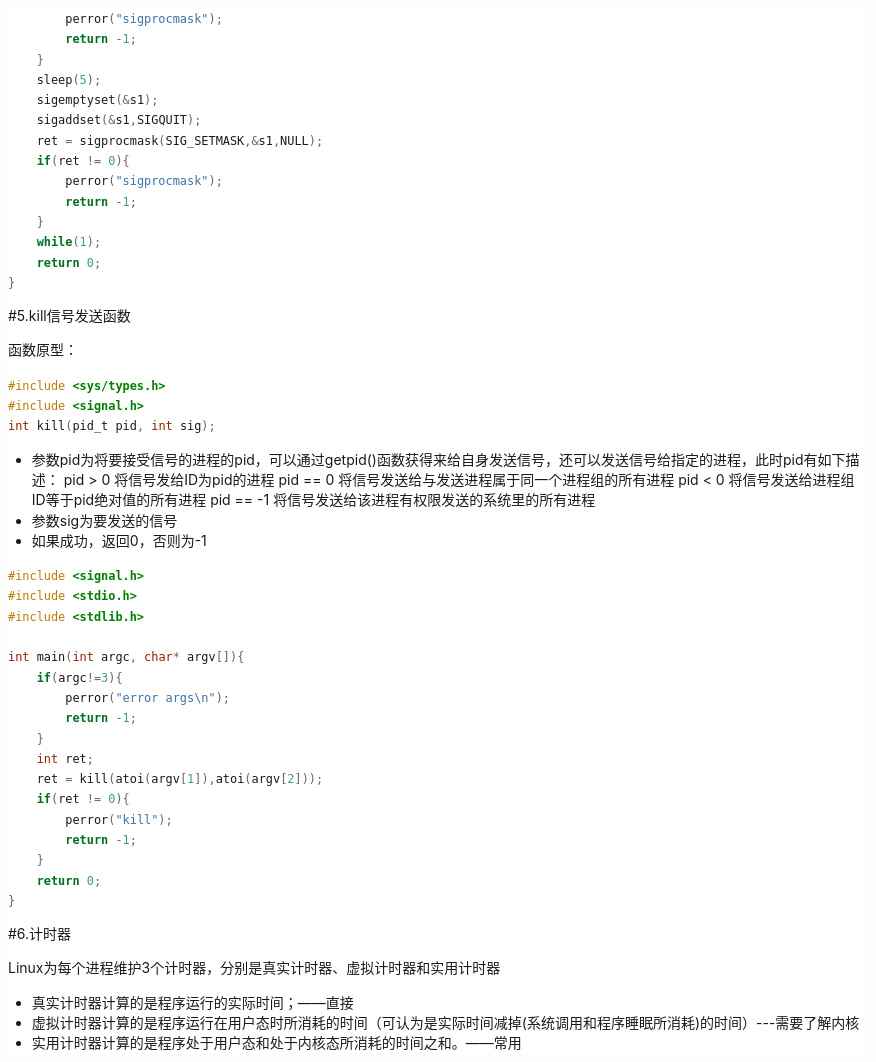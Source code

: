 ```c
        perror("sigprocmask");
        return -1; 
    }   
    sleep(5);
    sigemptyset(&s1);
    sigaddset(&s1,SIGQUIT);
    ret = sigprocmask(SIG_SETMASK,&s1,NULL);
    if(ret != 0){ 
        perror("sigprocmask");
        return -1; 
    }   
    while(1);
    return 0;
}
```

#5.kill信号发送函数

函数原型：

```c
#include <sys/types.h>
#include <signal.h>
int kill(pid_t pid, int sig);
```

+ 参数pid为将要接受信号的进程的pid，可以通过getpid()函数获得来给自身发送信号，还可以发送信号给指定的进程，此时pid有如下描述：
		pid > 0	将信号发给ID为pid的进程
		pid == 0	将信号发送给与发送进程属于同一个进程组的所有进程
		pid < 0	将信号发送给进程组ID等于pid绝对值的所有进程
		pid == -1	将信号发送给该进程有权限发送的系统里的所有进程
+ 参数sig为要发送的信号
+ 如果成功，返回0，否则为-1

```c
#include <signal.h>
#include <stdio.h>
#include <stdlib.h>

int main(int argc, char* argv[]){
    if(argc!=3){
        perror("error args\n");
        return -1; 
    }   
    int ret;
    ret = kill(atoi(argv[1]),atoi(argv[2]));
    if(ret != 0){ 
        perror("kill");
        return -1; 
    }   
    return 0;
}
```

#6.计时器

Linux为每个进程维护3个计时器，分别是真实计时器、虚拟计时器和实用计时器

+ 真实计时器计算的是程序运行的实际时间；——直接 
+ 虚拟计时器计算的是程序运行在用户态时所消耗的时间（可认为是实际时间减掉(系统调用和程序睡眠所消耗)的时间）---需要了解内核
+ 实用计时器计算的是程序处于用户态和处于内核态所消耗的时间之和。——常用


